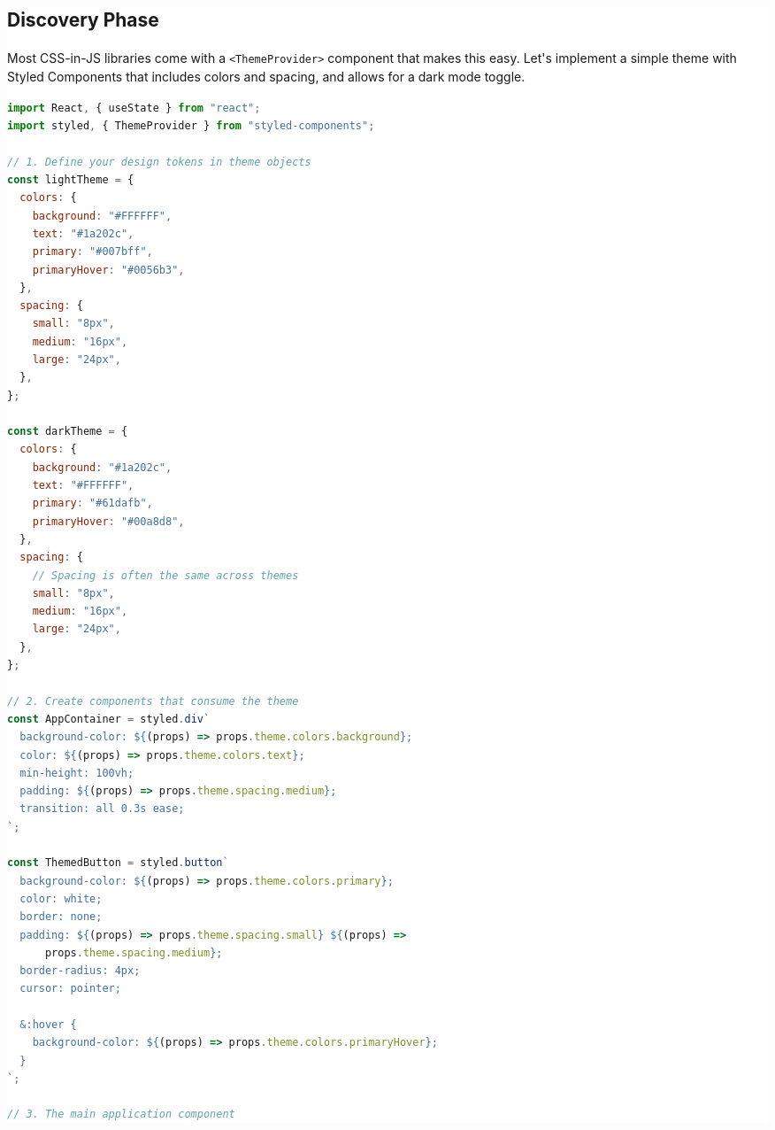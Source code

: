 ## Discovery Phase

Most CSS-in-JS libraries come with a `<ThemeProvider>` component that makes this easy. Let's implement a simple theme with Styled Components that includes colors and spacing, and allows for a dark mode toggle.

```jsx
import React, { useState } from "react";
import styled, { ThemeProvider } from "styled-components";

// 1. Define your design tokens in theme objects
const lightTheme = {
  colors: {
    background: "#FFFFFF",
    text: "#1a202c",
    primary: "#007bff",
    primaryHover: "#0056b3",
  },
  spacing: {
    small: "8px",
    medium: "16px",
    large: "24px",
  },
};

const darkTheme = {
  colors: {
    background: "#1a202c",
    text: "#FFFFFF",
    primary: "#61dafb",
    primaryHover: "#00a8d8",
  },
  spacing: {
    // Spacing is often the same across themes
    small: "8px",
    medium: "16px",
    large: "24px",
  },
};

// 2. Create components that consume the theme
const AppContainer = styled.div`
  background-color: ${(props) => props.theme.colors.background};
  color: ${(props) => props.theme.colors.text};
  min-height: 100vh;
  padding: ${(props) => props.theme.spacing.medium};
  transition: all 0.3s ease;
`;

const ThemedButton = styled.button`
  background-color: ${(props) => props.theme.colors.primary};
  color: white;
  border: none;
  padding: ${(props) => props.theme.spacing.small} ${(props) =>
      props.theme.spacing.medium};
  border-radius: 4px;
  cursor: pointer;

  &:hover {
    background-color: ${(props) => props.theme.colors.primaryHover};
  }
`;

// 3. The main application component
```